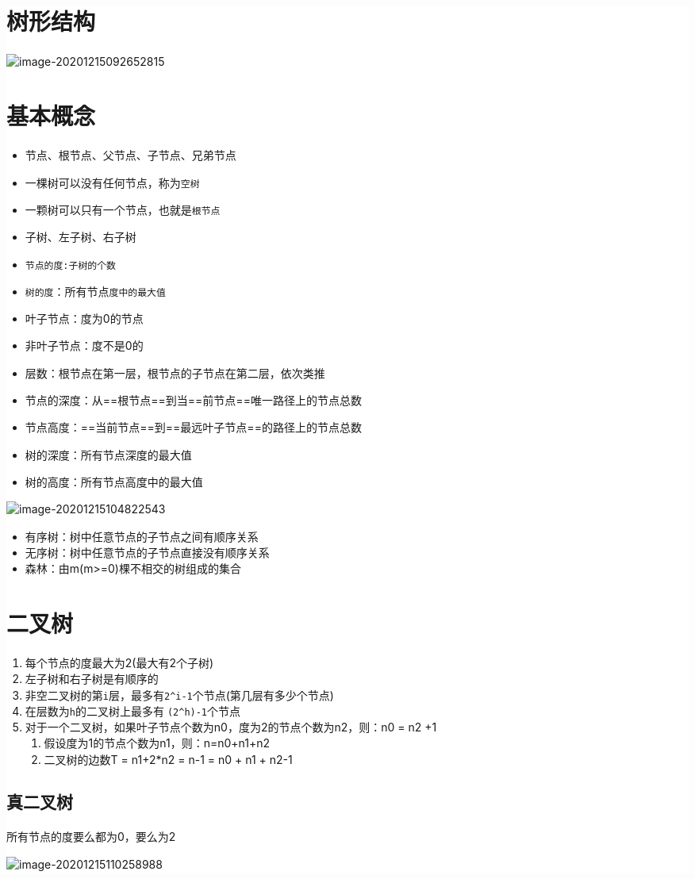 #  	树形结构

![image-20201215092652815](https://gitee.com/likeloveC/picture_bed/raw/master/img/8.26/20201215092700.png)



# 基本概念



- 节点、根节点、父节点、子节点、兄弟节点 
- 一棵树可以没有任何节点，称为`空树`
- 一颗树可以只有一个节点，也就是`根节点`
- 子树、左子树、右子树



- `节点的度:子树的个数`
- `树的度`：所有节点`度中的最大值`
- 叶子节点：度为0的节点
- 非叶子节点：度不是0的
- 层数：根节点在第一层，根节点的子节点在第二层，依次类推
- 节点的深度：从==根节点==到当==前节点==唯一路径上的节点总数
- 节点高度：==当前节点==到==最远叶子节点==的路径上的节点总数
- 树的深度：所有节点深度的最大值
- 树的高度：所有节点高度中的最大值

![image-20201215104822543](https://gitee.com/likeloveC/picture_bed/raw/master/img/8.26/20201215104822.png)

- 有序树：树中任意节点的子节点之间有顺序关系
- 无序树：树中任意节点的子节点直接没有顺序关系
- 森林：由m(m>=0)棵不相交的树组成的集合





# 二叉树

1. 每个节点的度最大为2(最大有2个子树)
2. 左子树和右子树是有顺序的
3. 非空二叉树的第`i`层，最多有`2^i-1`个节点(第几层有多少个节点)
4. 在层数为`h`的二叉树上最多有 `(2^h)-1`个节点
5. 对于一个二叉树，如果叶子节点个数为n0，度为2的节点个数为n2，则：n0 = n2 +1
   1. 假设度为1的节点个数为n1，则：n=n0+n1+n2
   2. 二叉树的边数T = n1+2*n2 = n-1 = n0 + n1 + n2-1



## **真二叉树**

所有节点的度要么都为0，要么为2

![image-20201215110258988](https://gitee.com/likeloveC/picture_bed/raw/master/img/8.26/20201215110259.png)
